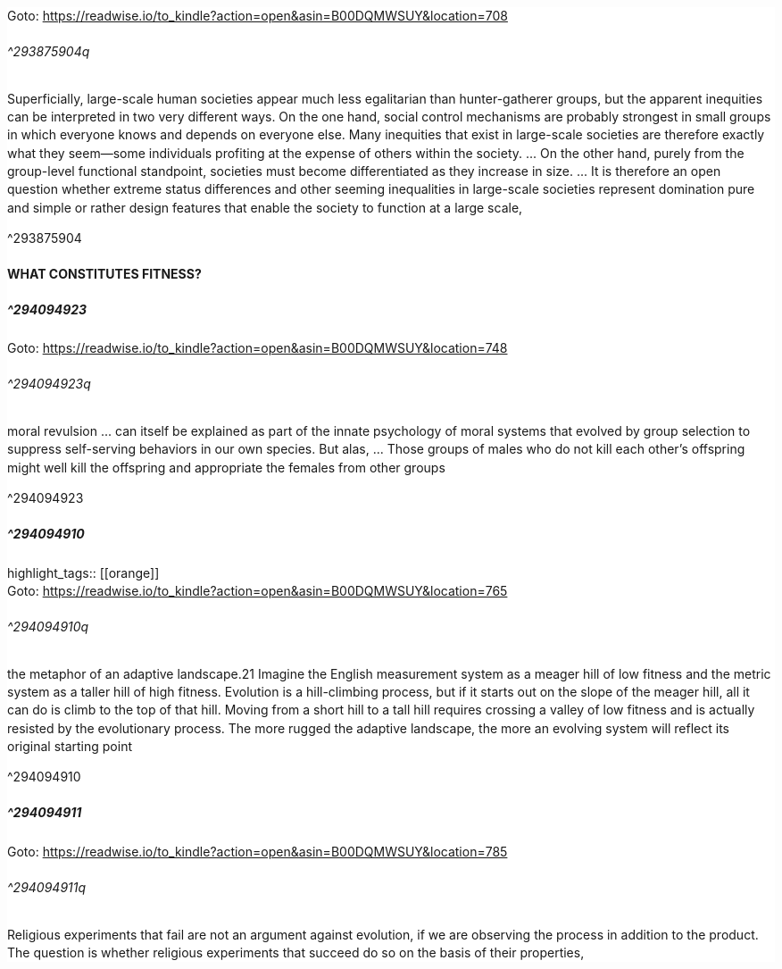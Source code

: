 
Goto: https://readwise.io/to_kindle?action=open&asin=B00DQMWSUY&location=708  

###### ^293875904q

Superficially, large-scale human societies appear much less egalitarian than hunter-gatherer groups, but the apparent inequities can be interpreted in two very different ways. On the one hand, social control mechanisms are probably strongest in small groups in which everyone knows and depends on everyone else. Many inequities that exist in large-scale societies are therefore exactly what they seem—some individuals profiting at the expense of others within the society. ... On the other hand, purely from the group-level functional standpoint, societies must become differentiated as they increase in size. ... It is therefore an open question whether extreme status differences and other seeming inequalities in large-scale societies represent domination pure and simple or rather design features that enable the society to function at a large scale, 

^293875904

#### WHAT CONSTITUTES FITNESS?
##### ^294094923


Goto: https://readwise.io/to_kindle?action=open&asin=B00DQMWSUY&location=748  

###### ^294094923q

moral revulsion ... can itself be explained as part of the innate psychology of moral systems that evolved by group selection to suppress self-serving behaviors in our own species. But alas, ... Those groups of males who do not kill each other’s offspring might well kill the offspring and appropriate the females from other groups 

^294094923

##### ^294094910

highlight_tags:: [[orange]]   
Goto: https://readwise.io/to_kindle?action=open&asin=B00DQMWSUY&location=765  

###### ^294094910q

the metaphor of an adaptive landscape.21 Imagine the English measurement system as a meager hill of low fitness and the metric system as a taller hill of high fitness. Evolution is a hill-climbing process, but if it starts out on the slope of the meager hill, all it can do is climb to the top of that hill. Moving from a short hill to a tall hill requires crossing a valley of low fitness and is actually resisted by the evolutionary process. The more rugged the adaptive landscape, the more an evolving system will reflect its original starting point 

^294094910

##### ^294094911


Goto: https://readwise.io/to_kindle?action=open&asin=B00DQMWSUY&location=785  

###### ^294094911q

Religious experiments that fail are not an argument against evolution, if we are observing the process in addition to the product. The question is whether religious experiments that succeed do so on the basis of their properties, 
